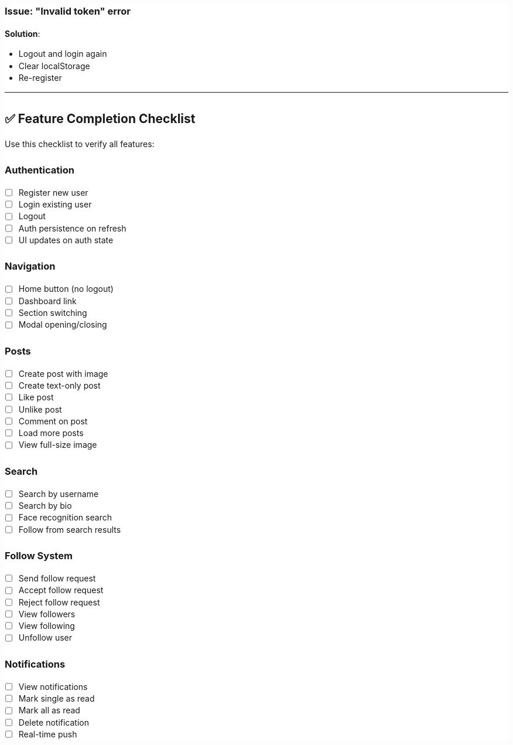 ### Issue: "Invalid token" error
**Solution**: 
- Logout and login again
- Clear localStorage
- Re-register

---

## ✅ Feature Completion Checklist

Use this checklist to verify all features:

### Authentication
- [ ] Register new user
- [ ] Login existing user
- [ ] Logout
- [ ] Auth persistence on refresh
- [ ] UI updates on auth state

### Navigation
- [ ] Home button (no logout)
- [ ] Dashboard link
- [ ] Section switching
- [ ] Modal opening/closing

### Posts
- [ ] Create post with image
- [ ] Create text-only post
- [ ] Like post
- [ ] Unlike post
- [ ] Comment on post
- [ ] Load more posts
- [ ] View full-size image

### Search
- [ ] Search by username
- [ ] Search by bio
- [ ] Face recognition search
- [ ] Follow from search results

### Follow System
- [ ] Send follow request
- [ ] Accept follow request
- [ ] Reject follow request
- [ ] View followers
- [ ] View following
- [ ] Unfollow user

### Notifications
- [ ] View notifications
- [ ] Mark single as read
- [ ] Mark all as read
- [ ] Delete notification
- [ ] Real-time push

